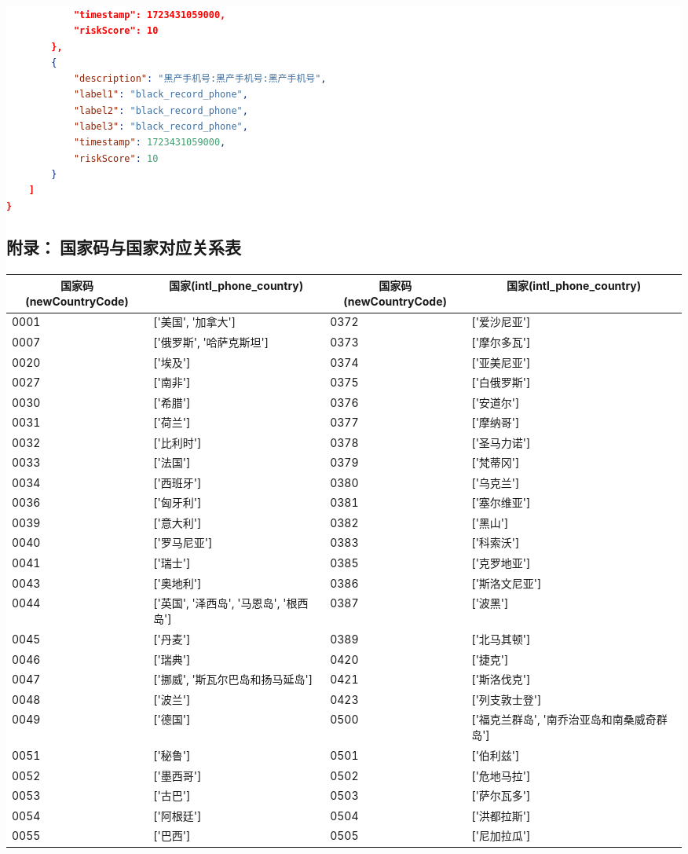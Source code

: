 ```json
            "timestamp": 1723431059000,
            "riskScore": 10
        },
        {
            "description": "黑产手机号:黑产手机号:黑产手机号",
            "label1": "black_record_phone",
            "label2": "black_record_phone",
            "label3": "black_record_phone",
            "timestamp": 1723431059000,
            "riskScore": 10
        }
    ]
}
```
## <span id = "newCountryCodeWithintlPhoneCountry">附录： 国家码与国家对应关系表</span>

| **国家码(newCountryCode)** | **国家(intl_phone_country)**  | **国家码(newCountryCode)** | **国家(intl_phone_country)**  |
|-------------------------|-----------------------------|-------------------------|-----------------------------|
| 0001                    | ['美国', '加拿大']               | 0372                    | ['爱沙尼亚']                    |
| 0007                    | ['俄罗斯', '哈萨克斯坦']            | 0373                    | ['摩尔多瓦']                    |
| 0020                    | ['埃及']                      | 0374                    | ['亚美尼亚']                    |
| 0027                    | ['南非']                      | 0375                    | ['白俄罗斯']                    |
| 0030                    | ['希腊']                      | 0376                    | ['安道尔']                     |
| 0031                    | ['荷兰']                      | 0377                    | ['摩纳哥']                     |
| 0032                    | ['比利时']                     | 0378                    | ['圣马力诺']                    |
| 0033                    | ['法国']                      | 0379                    | ['梵蒂冈']                     |
| 0034                    | ['西班牙']                     | 0380                    | ['乌克兰']                     |
| 0036                    | ['匈牙利']                     | 0381                    | ['塞尔维亚']                    |
| 0039                    | ['意大利']                     | 0382                    | ['黑山']                      |
| 0040                    | ['罗马尼亚']                    | 0383                    | ['科索沃']                     |
| 0041                    | ['瑞士']                      | 0385                    | ['克罗地亚']                    |
| 0043                    | ['奥地利']                     | 0386                    | ['斯洛文尼亚']                   |
| 0044                    | ['英国', '泽西岛', '马恩岛', '根西岛'] | 0387                    | ['波黑']                      |
| 0045                    | ['丹麦']                      | 0389                    | ['北马其顿']                    |
| 0046                    | ['瑞典']                      | 0420                    | ['捷克']                      |
| 0047                    | ['挪威', '斯瓦尔巴岛和扬马延岛']        | 0421                    | ['斯洛伐克']                    |
| 0048                    | ['波兰']                      | 0423                    | ['列支敦士登']                   |
| 0049                    | ['德国']                      | 0500                    | ['福克兰群岛', '南乔治亚岛和南桑威奇群岛']   |
| 0051                    | ['秘鲁']                      | 0501                    | ['伯利兹']                     |
| 0052                    | ['墨西哥']                     | 0502                    | ['危地马拉']                    |
| 0053                    | ['古巴']                      | 0503                    | ['萨尔瓦多']                    |
| 0054                    | ['阿根廷']                     | 0504                    | ['洪都拉斯']                    |
| 0055                    | ['巴西']                      | 0505                    | ['尼加拉瓜']                    |